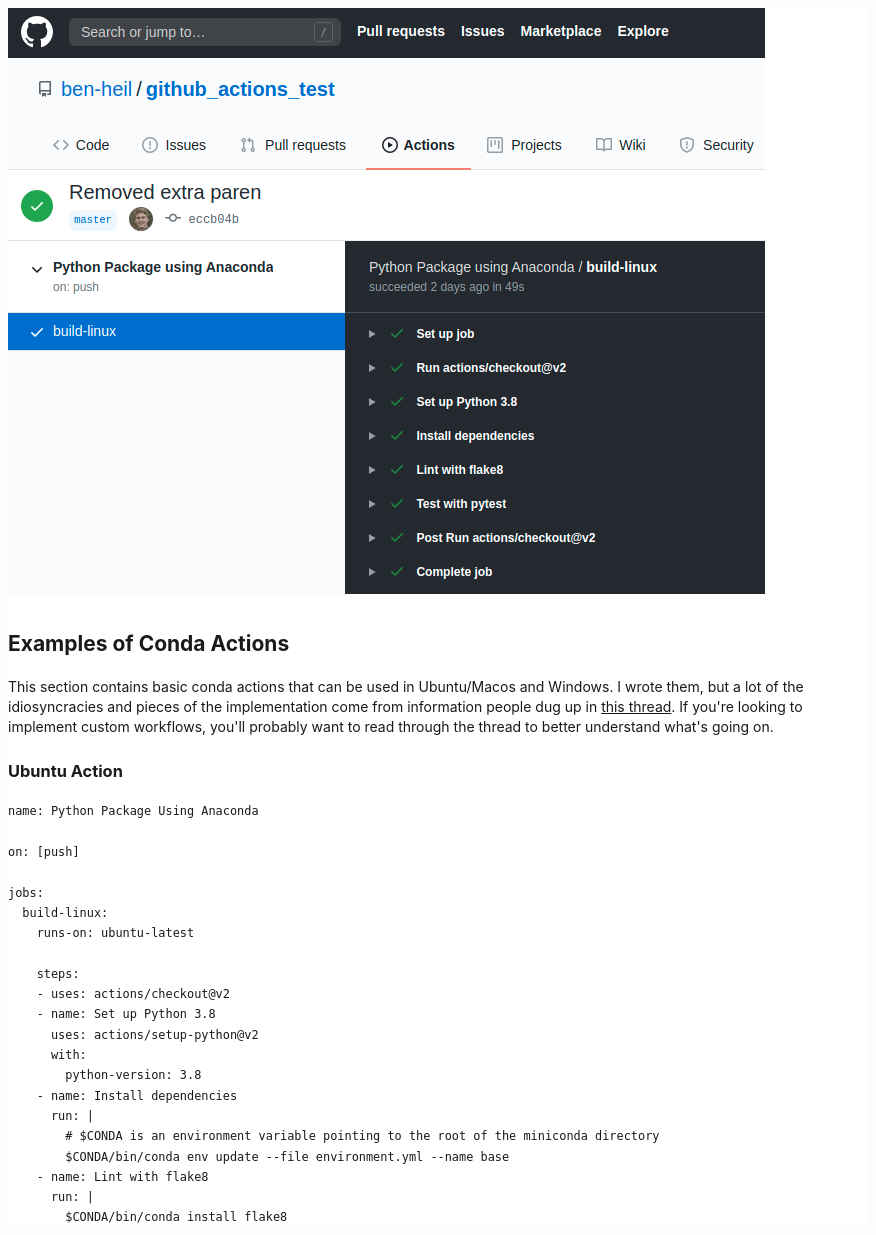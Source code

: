 <img src="/assets/img/post_img/github_workflow_full.png"/>


<a id="examples"></a>
## Examples of Conda Actions
This section contains basic conda actions that can be used in Ubuntu/Macos and Windows.
I wrote them, but a lot of the idiosyncracies and pieces of the implementation come from information people dug up in [this thread](https://github.com/actions/starter-workflows/issues/44).
If you're looking to implement custom workflows, you'll probably want to read through the thread to better understand what's going on.

### Ubuntu Action
```
name: Python Package Using Anaconda

on: [push]

jobs:
  build-linux:
    runs-on: ubuntu-latest

    steps:
    - uses: actions/checkout@v2
    - name: Set up Python 3.8
      uses: actions/setup-python@v2
      with:
        python-version: 3.8
    - name: Install dependencies
      run: |
        # $CONDA is an environment variable pointing to the root of the miniconda directory
        $CONDA/bin/conda env update --file environment.yml --name base
    - name: Lint with flake8
      run: |
        $CONDA/bin/conda install flake8
```